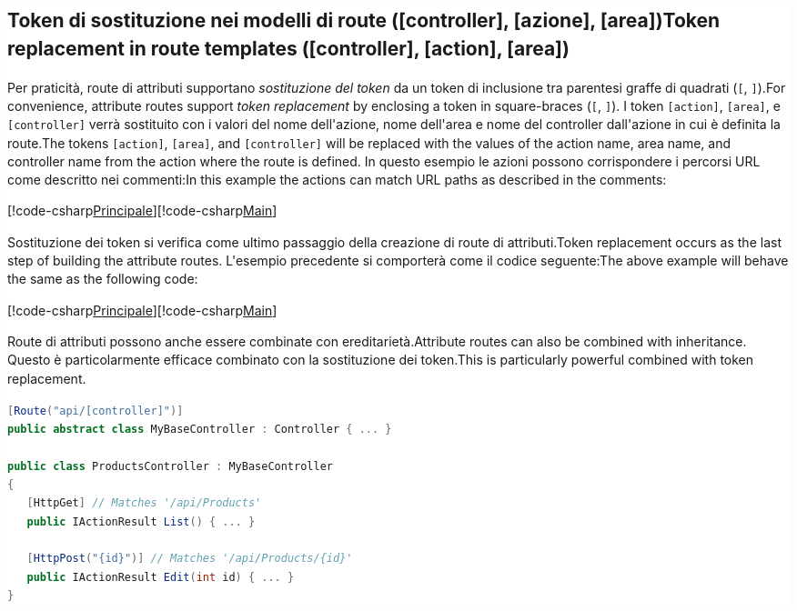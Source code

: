 <a name=routing-token-replacement-templates-ref-label></a>

## <a name="token-replacement-in-route-templates-controller-action-area"></a><span data-ttu-id="539e2-249">Token di sostituzione nei modelli di route ([controller], [azione], [area])</span><span class="sxs-lookup"><span data-stu-id="539e2-249">Token replacement in route templates ([controller], [action], [area])</span></span>

<span data-ttu-id="539e2-250">Per praticità, route di attributi supportano *sostituzione del token* da un token di inclusione tra parentesi graffe di quadrati (`[`, `]`).</span><span class="sxs-lookup"><span data-stu-id="539e2-250">For convenience, attribute routes support *token replacement* by enclosing a token in square-braces (`[`, `]`).</span></span> <span data-ttu-id="539e2-251">I token `[action]`, `[area]`, e `[controller]` verrà sostituito con i valori del nome dell'azione, nome dell'area e nome del controller dall'azione in cui è definita la route.</span><span class="sxs-lookup"><span data-stu-id="539e2-251">The tokens `[action]`, `[area]`, and `[controller]` will be replaced with the values of the action name, area name, and controller name from the action where the route is defined.</span></span> <span data-ttu-id="539e2-252">In questo esempio le azioni possono corrispondere i percorsi URL come descritto nei commenti:</span><span class="sxs-lookup"><span data-stu-id="539e2-252">In this example the actions can match URL paths as described in the comments:</span></span>

<span data-ttu-id="539e2-253">[!code-csharp[Principale](routing/sample/main/Controllers/ProductsController.cs?range=7-11,13-17,20-22)]</span><span class="sxs-lookup"><span data-stu-id="539e2-253">[!code-csharp[Main](routing/sample/main/Controllers/ProductsController.cs?range=7-11,13-17,20-22)]</span></span>

<span data-ttu-id="539e2-254">Sostituzione dei token si verifica come ultimo passaggio della creazione di route di attributi.</span><span class="sxs-lookup"><span data-stu-id="539e2-254">Token replacement occurs as the last step of building the attribute routes.</span></span> <span data-ttu-id="539e2-255">L'esempio precedente si comporterà come il codice seguente:</span><span class="sxs-lookup"><span data-stu-id="539e2-255">The above example will behave the same as the following code:</span></span>

<span data-ttu-id="539e2-256">[!code-csharp[Principale](routing/sample/main/Controllers/ProductsController2.cs?range=7-11,13-17,20-22)]</span><span class="sxs-lookup"><span data-stu-id="539e2-256">[!code-csharp[Main](routing/sample/main/Controllers/ProductsController2.cs?range=7-11,13-17,20-22)]</span></span>

<span data-ttu-id="539e2-257">Route di attributi possono anche essere combinate con ereditarietà.</span><span class="sxs-lookup"><span data-stu-id="539e2-257">Attribute routes can also be combined with inheritance.</span></span> <span data-ttu-id="539e2-258">Questo è particolarmente efficace combinato con la sostituzione dei token.</span><span class="sxs-lookup"><span data-stu-id="539e2-258">This is particularly powerful combined with token replacement.</span></span>

```csharp
[Route("api/[controller]")]
public abstract class MyBaseController : Controller { ... }

public class ProductsController : MyBaseController
{
   [HttpGet] // Matches '/api/Products'
   public IActionResult List() { ... }

   [HttpPost("{id}")] // Matches '/api/Products/{id}'
   public IActionResult Edit(int id) { ... }
}
```
